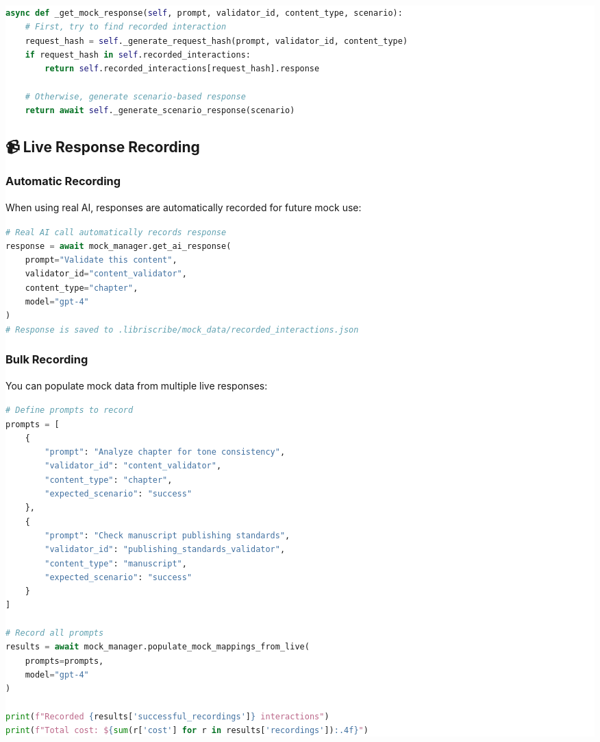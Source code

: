 ```python
async def _get_mock_response(self, prompt, validator_id, content_type, scenario):
    # First, try to find recorded interaction
    request_hash = self._generate_request_hash(prompt, validator_id, content_type)
    if request_hash in self.recorded_interactions:
        return self.recorded_interactions[request_hash].response
    
    # Otherwise, generate scenario-based response
    return await self._generate_scenario_response(scenario)
```

## 📹 Live Response Recording

### Automatic Recording

When using real AI, responses are automatically recorded for future mock use:

```python
# Real AI call automatically records response
response = await mock_manager.get_ai_response(
    prompt="Validate this content",
    validator_id="content_validator",
    content_type="chapter",
    model="gpt-4"
)
# Response is saved to .libriscribe/mock_data/recorded_interactions.json
```

### Bulk Recording

You can populate mock data from multiple live responses:

```python
# Define prompts to record
prompts = [
    {
        "prompt": "Analyze chapter for tone consistency",
        "validator_id": "content_validator",
        "content_type": "chapter",
        "expected_scenario": "success"
    },
    {
        "prompt": "Check manuscript publishing standards",
        "validator_id": "publishing_standards_validator",
        "content_type": "manuscript",
        "expected_scenario": "success"
    }
]

# Record all prompts
results = await mock_manager.populate_mock_mappings_from_live(
    prompts=prompts,
    model="gpt-4"
)

print(f"Recorded {results['successful_recordings']} interactions")
print(f"Total cost: ${sum(r['cost'] for r in results['recordings']):.4f}")
```
